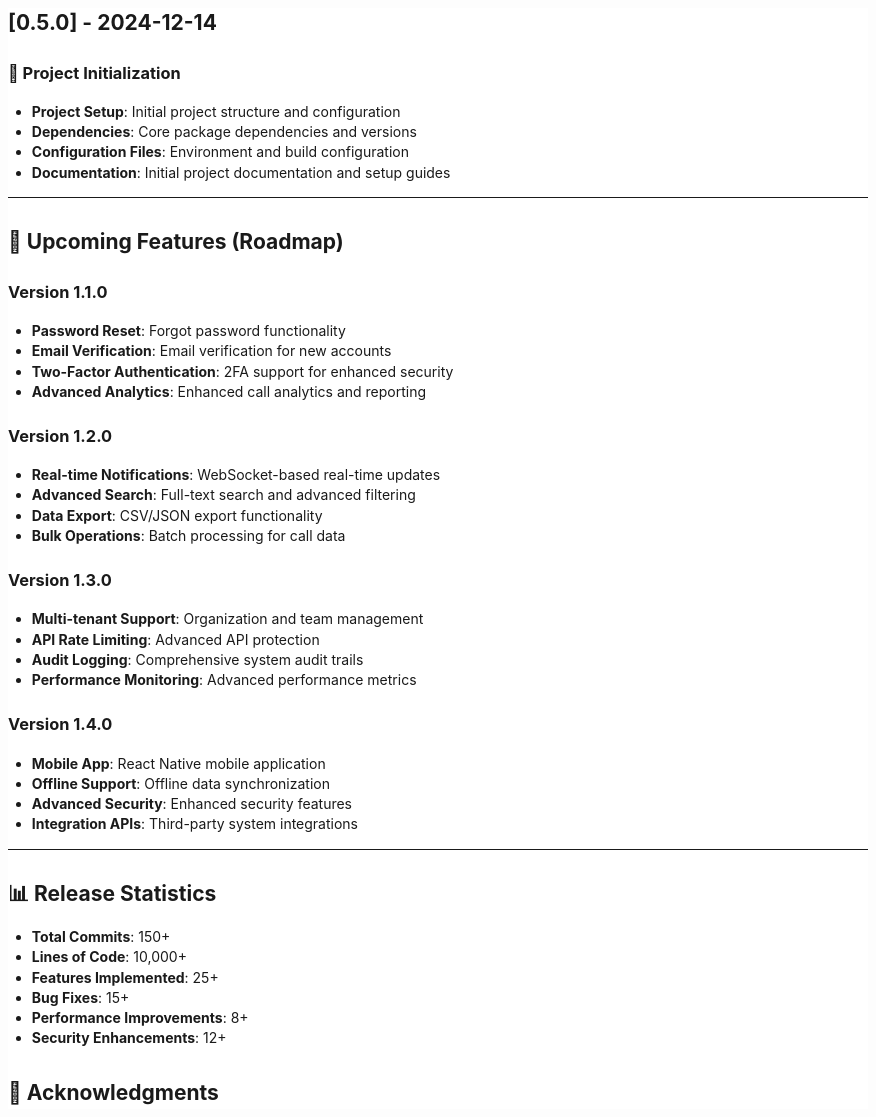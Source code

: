 ## [0.5.0] - 2024-12-14

### 🎯 Project Initialization
- **Project Setup**: Initial project structure and configuration
- **Dependencies**: Core package dependencies and versions
- **Configuration Files**: Environment and build configuration
- **Documentation**: Initial project documentation and setup guides

---

## 🔮 Upcoming Features (Roadmap)

### Version 1.1.0
- **Password Reset**: Forgot password functionality
- **Email Verification**: Email verification for new accounts
- **Two-Factor Authentication**: 2FA support for enhanced security
- **Advanced Analytics**: Enhanced call analytics and reporting

### Version 1.2.0
- **Real-time Notifications**: WebSocket-based real-time updates
- **Advanced Search**: Full-text search and advanced filtering
- **Data Export**: CSV/JSON export functionality
- **Bulk Operations**: Batch processing for call data

### Version 1.3.0
- **Multi-tenant Support**: Organization and team management
- **API Rate Limiting**: Advanced API protection
- **Audit Logging**: Comprehensive system audit trails
- **Performance Monitoring**: Advanced performance metrics

### Version 1.4.0
- **Mobile App**: React Native mobile application
- **Offline Support**: Offline data synchronization
- **Advanced Security**: Enhanced security features
- **Integration APIs**: Third-party system integrations

---

## 📊 Release Statistics

- **Total Commits**: 150+
- **Lines of Code**: 10,000+
- **Features Implemented**: 25+
- **Bug Fixes**: 15+
- **Performance Improvements**: 8+
- **Security Enhancements**: 12+

## 🎉 Acknowledgments
